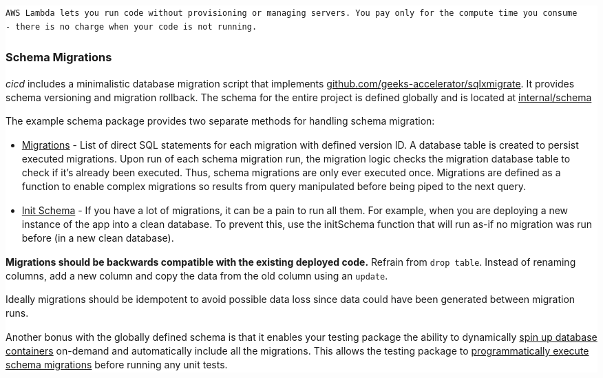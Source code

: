     AWS Lambda lets you run code without provisioning or managing servers. You pay only for the compute time you consume 
    - there is no charge when your code is not running. 



### Schema Migrations 

_cicd_ includes a minimalistic database migration script that implements 
[github.com/geeks-accelerator/sqlxmigrate](https://godoc.org/github.com/geeks-accelerator/sqlxmigrate). It provides 
schema versioning and migration rollback. The schema for the entire project is defined globally and is located at 
[internal/schema](https://gitlab.com/remoteschool/smarthead/tree/issue8/datadog-lambda-func/internal/schema) 

The example schema package provides two separate methods for handling schema migration:
* [Migrations](https://gitlab.com/remoteschool/smarthead/blob/issue8/datadog-lambda-func/internal/schema/migrations.go) -
List of direct SQL statements for each migration with defined version ID. A database table is created to persist 
executed migrations. Upon run of each schema migration run, the migration logic checks the migration database table to 
check if it’s already been executed. Thus, schema migrations are only ever executed once. Migrations are defined as a 
function to enable complex migrations so results from query manipulated before being piped to the next query. 

* [Init Schema](https://gitlab.com/remoteschool/smarthead/blob/issue8/datadog-lambda-func/internal/schema/init_schema.go) - 
If you have a lot of migrations, it can be a pain to run all them. For example, when you are deploying a new instance of 
the app into a clean database. To prevent this, use the initSchema function that will run as-if no migration was run 
before (in a new clean database). 


**Migrations should be backwards compatible with the existing deployed code.** Refrain from `drop table`. Instead of 
renaming columns, add a new column and copy the data from the old column using an `update`. 

Ideally migrations should be idempotent to avoid possible data loss since data could have been generated between 
migration runs.

Another bonus with the globally defined schema is that it enables your testing package the ability to dynamically [spin 
up database containers](https://gitlab.com/remoteschool/smarthead/blob/issue8/datadog-lambda-func/internal/platform/tests/main.go#L127) 
on-demand and automatically include all the migrations. This allows the testing package to 
[programmatically execute schema migrations](https://gitlab.com/remoteschool/smarthead/blob/issue8/datadog-lambda-func/internal/platform/tests/main.go#L172) 
before running any unit tests. 


